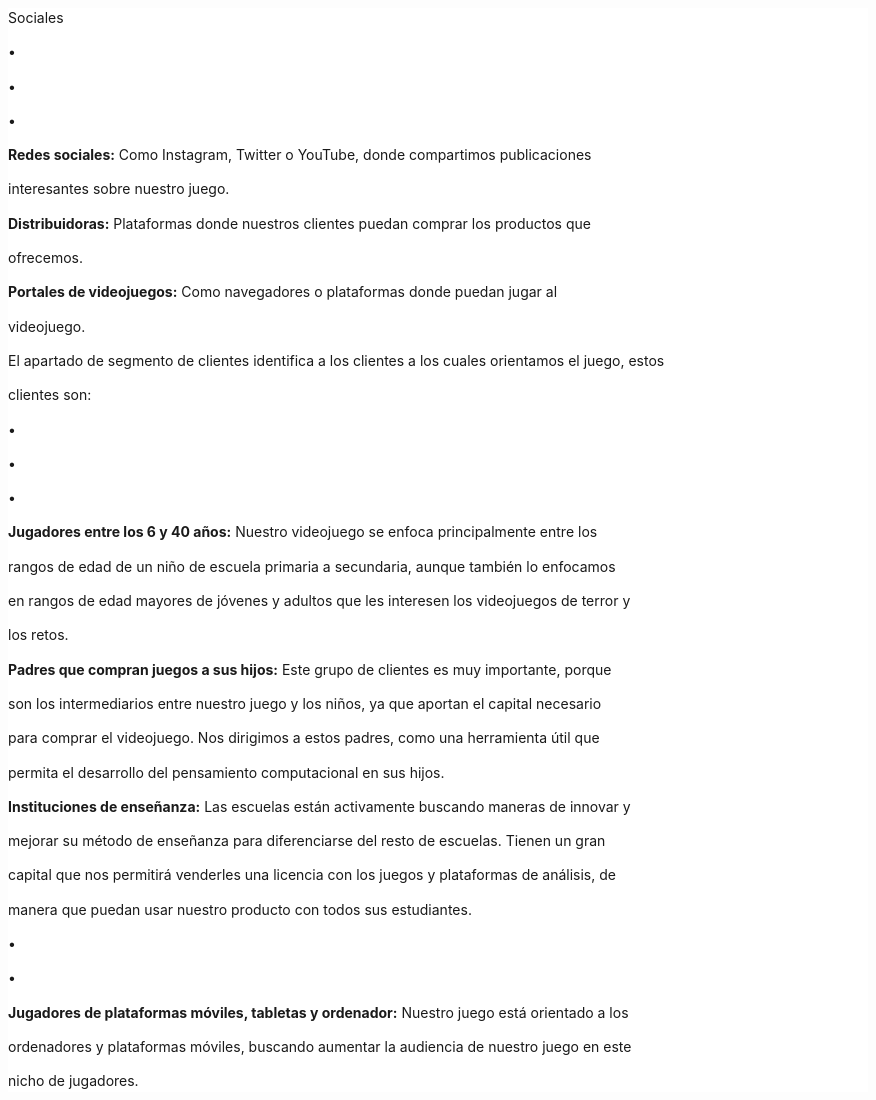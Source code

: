 Sociales

•

•

•

**Redes sociales:** Como Instagram, Twitter o YouTube, donde compartimos publicaciones

interesantes sobre nuestro juego.

**Distribuidoras:** Plataformas donde nuestros clientes puedan comprar los productos que

ofrecemos.

**Portales de videojuegos:** Como navegadores o plataformas donde puedan jugar al

videojuego.

El apartado de segmento de clientes identifica a los clientes a los cuales orientamos el juego, estos

clientes son:

•

•

•

**Jugadores entre los 6 y 40 años:** Nuestro videojuego se enfoca principalmente entre los

rangos de edad de un niño de escuela primaria a secundaria, aunque también lo enfocamos

en rangos de edad mayores de jóvenes y adultos que les interesen los videojuegos de terror y

los retos.

**Padres que compran juegos a sus hijos:** Este grupo de clientes es muy importante, porque

son los intermediarios entre nuestro juego y los niños, ya que aportan el capital necesario

para comprar el videojuego. Nos dirigimos a estos padres, como una herramienta útil que

permita el desarrollo del pensamiento computacional en sus hijos.

**Instituciones de enseñanza:** Las escuelas están activamente buscando maneras de innovar y

mejorar su método de enseñanza para diferenciarse del resto de escuelas. Tienen un gran

capital que nos permitirá venderles una licencia con los juegos y plataformas de análisis, de

manera que puedan usar nuestro producto con todos sus estudiantes.

•

•

**Jugadores de plataformas móviles, tabletas y ordenador:** Nuestro juego está orientado a los

ordenadores y plataformas móviles, buscando aumentar la audiencia de nuestro juego en este

nicho de jugadores.
